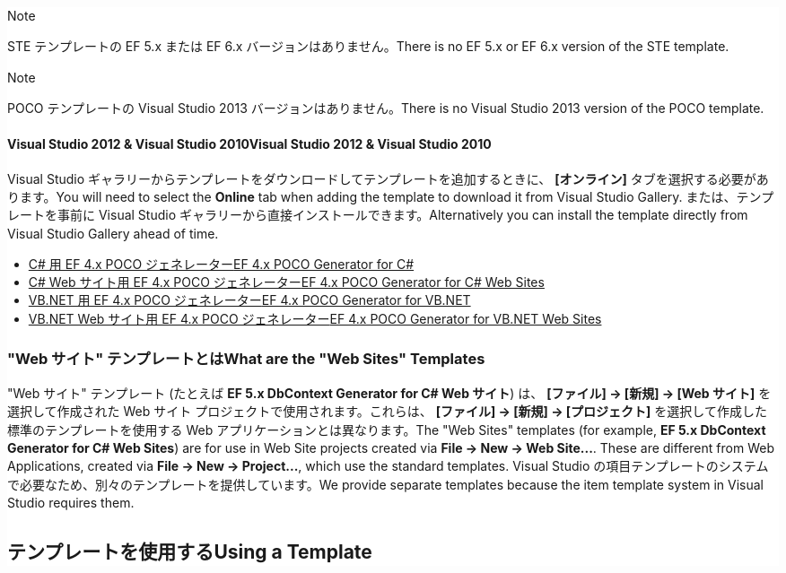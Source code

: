 > [!NOTE]
> <span data-ttu-id="a94c2-189">STE テンプレートの EF 5.x または EF 6.x バージョンはありません。</span><span class="sxs-lookup"><span data-stu-id="a94c2-189">There is no EF 5.x or EF 6.x version of the STE template.</span></span>

> [!NOTE]
> <span data-ttu-id="a94c2-190">POCO テンプレートの Visual Studio 2013 バージョンはありません。</span><span class="sxs-lookup"><span data-stu-id="a94c2-190">There is no Visual Studio 2013 version of the POCO template.</span></span>

#### <a name="visual-studio-2012-amp-visual-studio-2010"></a><span data-ttu-id="a94c2-191">Visual Studio 2012 &amp; Visual Studio 2010</span><span class="sxs-lookup"><span data-stu-id="a94c2-191">Visual Studio 2012 &amp; Visual Studio 2010</span></span>

<span data-ttu-id="a94c2-192">Visual Studio ギャラリーからテンプレートをダウンロードしてテンプレートを追加するときに、 **[オンライン]** タブを選択する必要があります。</span><span class="sxs-lookup"><span data-stu-id="a94c2-192">You will need to select the **Online** tab when adding the template to download it from Visual Studio Gallery.</span></span> <span data-ttu-id="a94c2-193">または、テンプレートを事前に Visual Studio ギャラリーから直接インストールできます。</span><span class="sxs-lookup"><span data-stu-id="a94c2-193">Alternatively you can install the template directly from Visual Studio Gallery ahead of time.</span></span>

- [<span data-ttu-id="a94c2-194">C# 用 EF 4.x POCO ジェネレーター</span><span class="sxs-lookup"><span data-stu-id="a94c2-194">EF 4.x POCO Generator for C#</span></span>](https://visualstudiogallery.msdn.microsoft.com/23df0450-5677-4926-96cc-173d02752313)
- [<span data-ttu-id="a94c2-195">C# Web サイト用 EF 4.x POCO ジェネレーター</span><span class="sxs-lookup"><span data-stu-id="a94c2-195">EF 4.x POCO Generator for C# Web Sites</span></span>](https://visualstudiogallery.msdn.microsoft.com/fe568da5-aa1a-4178-a2a5-48813c707a7f)
- [<span data-ttu-id="a94c2-196">VB.NET 用 EF 4.x POCO ジェネレーター</span><span class="sxs-lookup"><span data-stu-id="a94c2-196">EF 4.x POCO Generator for VB.NET</span></span>](https://visualstudiogallery.msdn.microsoft.com/53ecbded-8936-4299-ab04-1e44e5489752)
- [<span data-ttu-id="a94c2-197">VB.NET Web サイト用 EF 4.x POCO ジェネレーター</span><span class="sxs-lookup"><span data-stu-id="a94c2-197">EF 4.x POCO Generator for VB.NET Web Sites</span></span>](https://visualstudiogallery.msdn.microsoft.com/463c5aca-05ad-4cdb-910b-2e4f83269e34)

### <a name="what-are-the-web-sites-templates"></a><span data-ttu-id="a94c2-198">"Web サイト" テンプレートとは</span><span class="sxs-lookup"><span data-stu-id="a94c2-198">What are the "Web Sites" Templates</span></span>

<span data-ttu-id="a94c2-199">"Web サイト" テンプレート (たとえば **EF 5.x DbContext Generator for C\# Web サイト**) は、 **[ファイル] -&gt; [新規] -&gt; [Web サイト]** を選択して作成された Web サイト プロジェクトで使用されます。これらは、 **[ファイル] -&gt; [新規] -&gt; [プロジェクト]** を選択して作成した標準のテンプレートを使用する Web アプリケーションとは異なります。</span><span class="sxs-lookup"><span data-stu-id="a94c2-199">The "Web Sites" templates (for example, **EF 5.x DbContext Generator for C\# Web Sites**) are for use in Web Site projects created via **File -&gt; New -&gt; Web Site...**. These are different from Web Applications, created via **File -&gt; New -&gt; Project...**, which use the standard templates.</span></span> <span data-ttu-id="a94c2-200">Visual Studio の項目テンプレートのシステムで必要なため、別々のテンプレートを提供しています。</span><span class="sxs-lookup"><span data-stu-id="a94c2-200">We provide separate templates because the item template system in Visual Studio requires them.</span></span>

## <a name="using-a-template"></a><span data-ttu-id="a94c2-201">テンプレートを使用する</span><span class="sxs-lookup"><span data-stu-id="a94c2-201">Using a Template</span></span>
